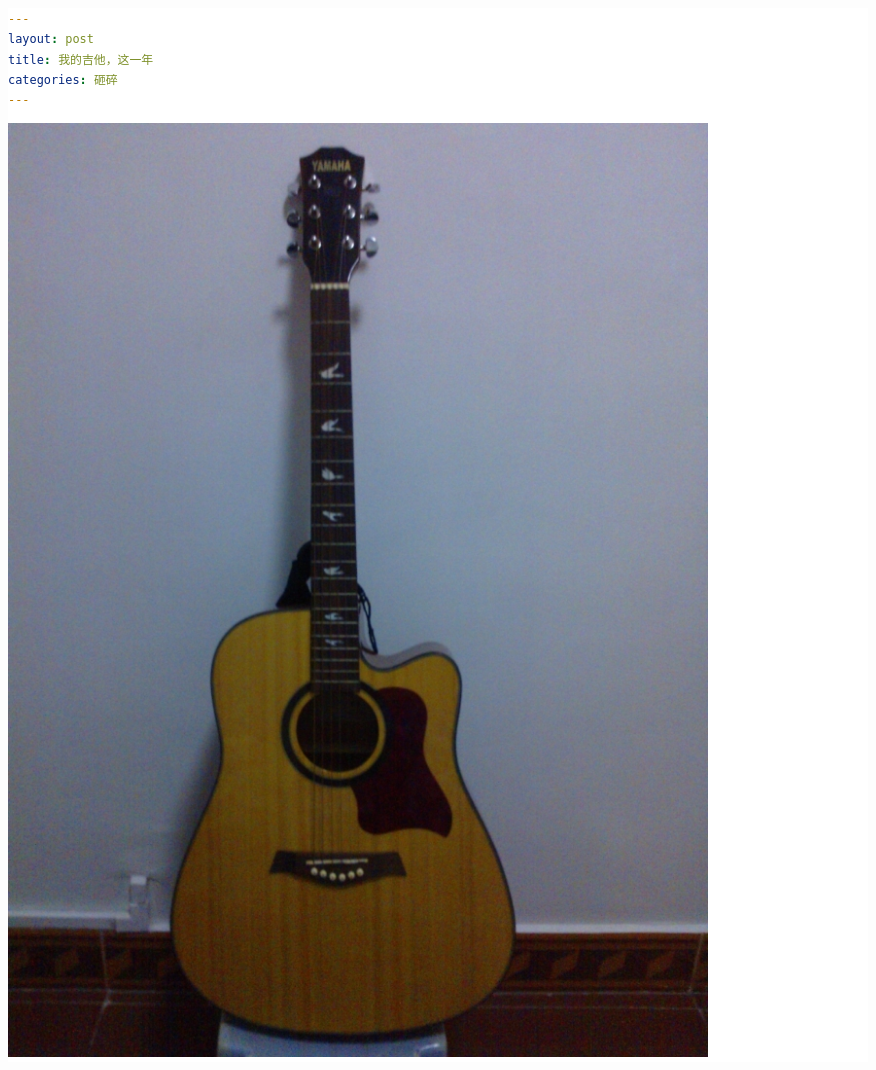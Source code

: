 ```yaml
---
layout: post
title: 我的吉他，这一年
categories: 砸碎
---
```


<img src="/images/201408/20140825_guitar1.jpg" width="700px" alt="guitar"/> <br />
